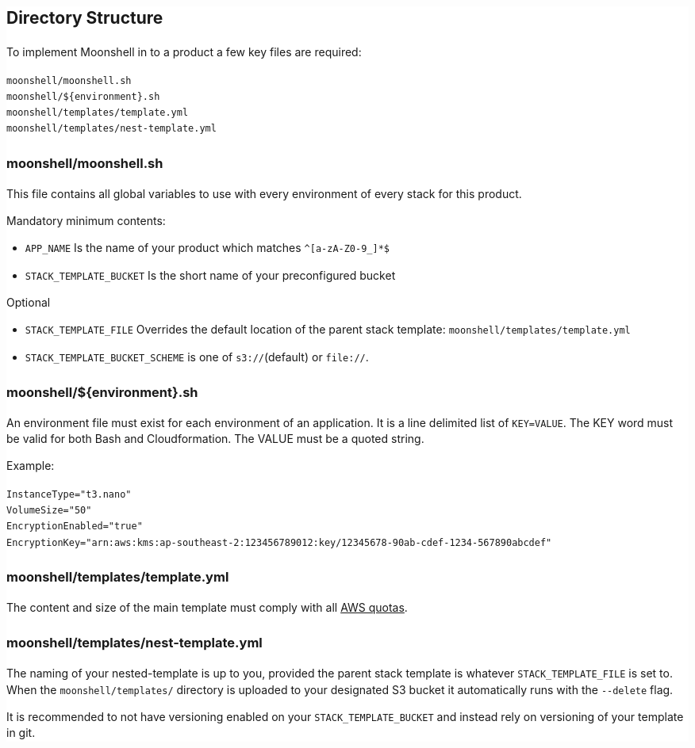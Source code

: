 ## Directory Structure

To implement Moonshell in to a product a few key files are required:

```
moonshell/moonshell.sh
moonshell/${environment}.sh
moonshell/templates/template.yml
moonshell/templates/nest-template.yml
```

### moonshell/moonshell.sh

This file contains all global variables to use with every environment of every
stack for this product.

Mandatory minimum contents:

* `APP_NAME` Is the name of your product which matches `^[a-zA-Z0-9_]*$`

* `STACK_TEMPLATE_BUCKET` Is the short name of your preconfigured bucket

Optional

* `STACK_TEMPLATE_FILE` Overrides the default location of the parent stack
    template: `moonshell/templates/template.yml`

* `STACK_TEMPLATE_BUCKET_SCHEME` is one of `s3://`(default) or `file://`.

### moonshell/${environment}.sh

An environment file must exist for each environment of an application. It is a
line delimited list of `KEY=VALUE`. The KEY word must be valid for both Bash and
Cloudformation. The VALUE must be a quoted string.

Example:

```
InstanceType="t3.nano"
VolumeSize="50"
EncryptionEnabled="true"
EncryptionKey="arn:aws:kms:ap-southeast-2:123456789012:key/12345678-90ab-cdef-1234-567890abcdef"
```

### moonshell/templates/template.yml

The content and size of the main template must comply with all [AWS quotas](https://docs.aws.amazon.com/AWSCloudFormation/latest/UserGuide/cloudformation-limits.html).

### moonshell/templates/nest-template.yml

The naming of your nested-template is up to you, provided the parent stack template
is whatever `STACK_TEMPLATE_FILE` is set to. When the `moonshell/templates/`
directory is uploaded to your designated S3 bucket it automatically runs with
the `--delete` flag.

It is recommended to not have versioning enabled on your `STACK_TEMPLATE_BUCKET`
and instead rely on versioning of your template in git.
